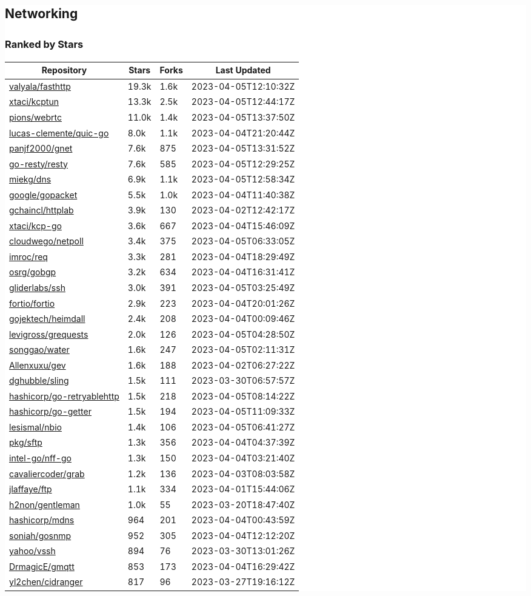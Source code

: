 ## Networking

### Ranked by Stars

| Repository | Stars | Forks | Last Updated |
|------------|-------|-------|--------------|
| [valyala/fasthttp](https://github.com/valyala/fasthttp) | 19.3k | 1.6k | 2023-04-05T12:10:32Z |
| [xtaci/kcptun](https://github.com/xtaci/kcptun) | 13.3k | 2.5k | 2023-04-05T12:44:17Z |
| [pions/webrtc](https://github.com/pions/webrtc) | 11.0k | 1.4k | 2023-04-05T13:37:50Z |
| [lucas-clemente/quic-go](https://github.com/lucas-clemente/quic-go) | 8.0k | 1.1k | 2023-04-04T21:20:44Z |
| [panjf2000/gnet](https://github.com/panjf2000/gnet) | 7.6k | 875 | 2023-04-05T13:31:52Z |
| [go-resty/resty](https://github.com/go-resty/resty) | 7.6k | 585 | 2023-04-05T12:29:25Z |
| [miekg/dns](https://github.com/miekg/dns) | 6.9k | 1.1k | 2023-04-05T12:58:34Z |
| [google/gopacket](https://github.com/google/gopacket) | 5.5k | 1.0k | 2023-04-04T11:40:38Z |
| [gchaincl/httplab](https://github.com/gchaincl/httplab) | 3.9k | 130 | 2023-04-02T12:42:17Z |
| [xtaci/kcp-go](https://github.com/xtaci/kcp-go) | 3.6k | 667 | 2023-04-04T15:46:09Z |
| [cloudwego/netpoll](https://github.com/cloudwego/netpoll) | 3.4k | 375 | 2023-04-05T06:33:05Z |
| [imroc/req](https://github.com/imroc/req) | 3.3k | 281 | 2023-04-04T18:29:49Z |
| [osrg/gobgp](https://github.com/osrg/gobgp) | 3.2k | 634 | 2023-04-04T16:31:41Z |
| [gliderlabs/ssh](https://github.com/gliderlabs/ssh) | 3.0k | 391 | 2023-04-05T03:25:49Z |
| [fortio/fortio](https://github.com/fortio/fortio) | 2.9k | 223 | 2023-04-04T20:01:26Z |
| [gojektech/heimdall](https://github.com/gojektech/heimdall) | 2.4k | 208 | 2023-04-04T00:09:46Z |
| [levigross/grequests](https://github.com/levigross/grequests) | 2.0k | 126 | 2023-04-05T04:28:50Z |
| [songgao/water](https://github.com/songgao/water) | 1.6k | 247 | 2023-04-05T02:11:31Z |
| [Allenxuxu/gev](https://github.com/Allenxuxu/gev) | 1.6k | 188 | 2023-04-02T06:27:22Z |
| [dghubble/sling](https://github.com/dghubble/sling) | 1.5k | 111 | 2023-03-30T06:57:57Z |
| [hashicorp/go-retryablehttp](https://github.com/hashicorp/go-retryablehttp) | 1.5k | 218 | 2023-04-05T08:14:22Z |
| [hashicorp/go-getter](https://github.com/hashicorp/go-getter) | 1.5k | 194 | 2023-04-05T11:09:33Z |
| [lesismal/nbio](https://github.com/lesismal/nbio) | 1.4k | 106 | 2023-04-05T06:41:27Z |
| [pkg/sftp](https://github.com/pkg/sftp) | 1.3k | 356 | 2023-04-04T04:37:39Z |
| [intel-go/nff-go](https://github.com/intel-go/nff-go) | 1.3k | 150 | 2023-04-04T03:21:40Z |
| [cavaliercoder/grab](https://github.com/cavaliercoder/grab) | 1.2k | 136 | 2023-04-03T08:03:58Z |
| [jlaffaye/ftp](https://github.com/jlaffaye/ftp) | 1.1k | 334 | 2023-04-01T15:44:06Z |
| [h2non/gentleman](https://github.com/h2non/gentleman) | 1.0k | 55 | 2023-03-20T18:47:40Z |
| [hashicorp/mdns](https://github.com/hashicorp/mdns) | 964 | 201 | 2023-04-04T00:43:59Z |
| [soniah/gosnmp](https://github.com/soniah/gosnmp) | 952 | 305 | 2023-04-04T12:12:20Z |
| [yahoo/vssh](https://github.com/yahoo/vssh) | 894 | 76 | 2023-03-30T13:01:26Z |
| [DrmagicE/gmqtt](https://github.com/DrmagicE/gmqtt) | 853 | 173 | 2023-04-04T16:29:42Z |
| [yl2chen/cidranger](https://github.com/yl2chen/cidranger) | 817 | 96 | 2023-03-27T19:16:12Z |
